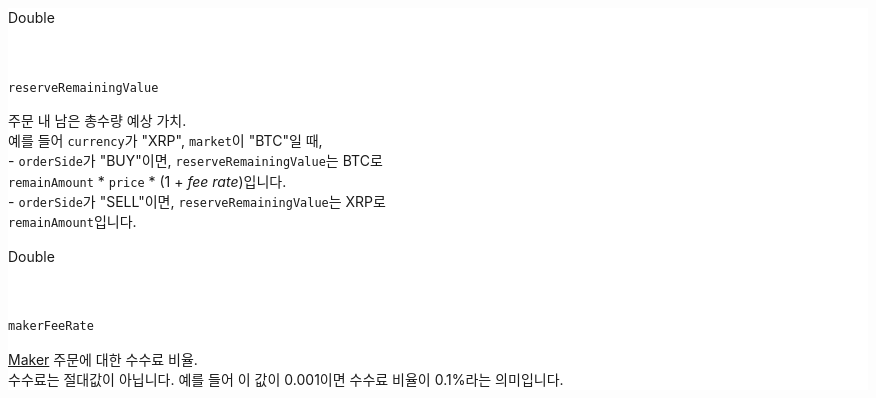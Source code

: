 </td>

<td style="text-align: center;">

Double

</td>

<td style="text-align: center;">

 

</td>

</tr>

<tr>

<td>

`reserveRemainingValue`

</td>

<td>

주문 내 남은 총수량 예상 가치.<br/>
예를 들어 `currency`가 "XRP", `market`이 "BTC"일 때,<br/>
\- `orderSide`가 "BUY"이면, `reserveRemainingValue`는 BTC로<br/>
`remainAmount` \* `price` \* (1 + *fee rate*)입니다.<br/>
\- `orderSide`가 "SELL"이면, `reserveRemainingValue`는 XRP로<br/>
`remainAmount`입니다.

</td>

<td style="text-align: center;">

Double

</td>

<td style="text-align: center;">

 

</td>

</tr>

<tr>

<td>

`makerFeeRate`

</td>

<td>

[Maker](/5_Terms.md#maker) 주문에 대한 수수료 비율.<br/>
수수료는 절대값이 아닙니다. 예를 들어 이 값이 0.001이면 수수료 비율이 0.1%라는 의미입니다.

</td>

<td style="text-align: center;">
